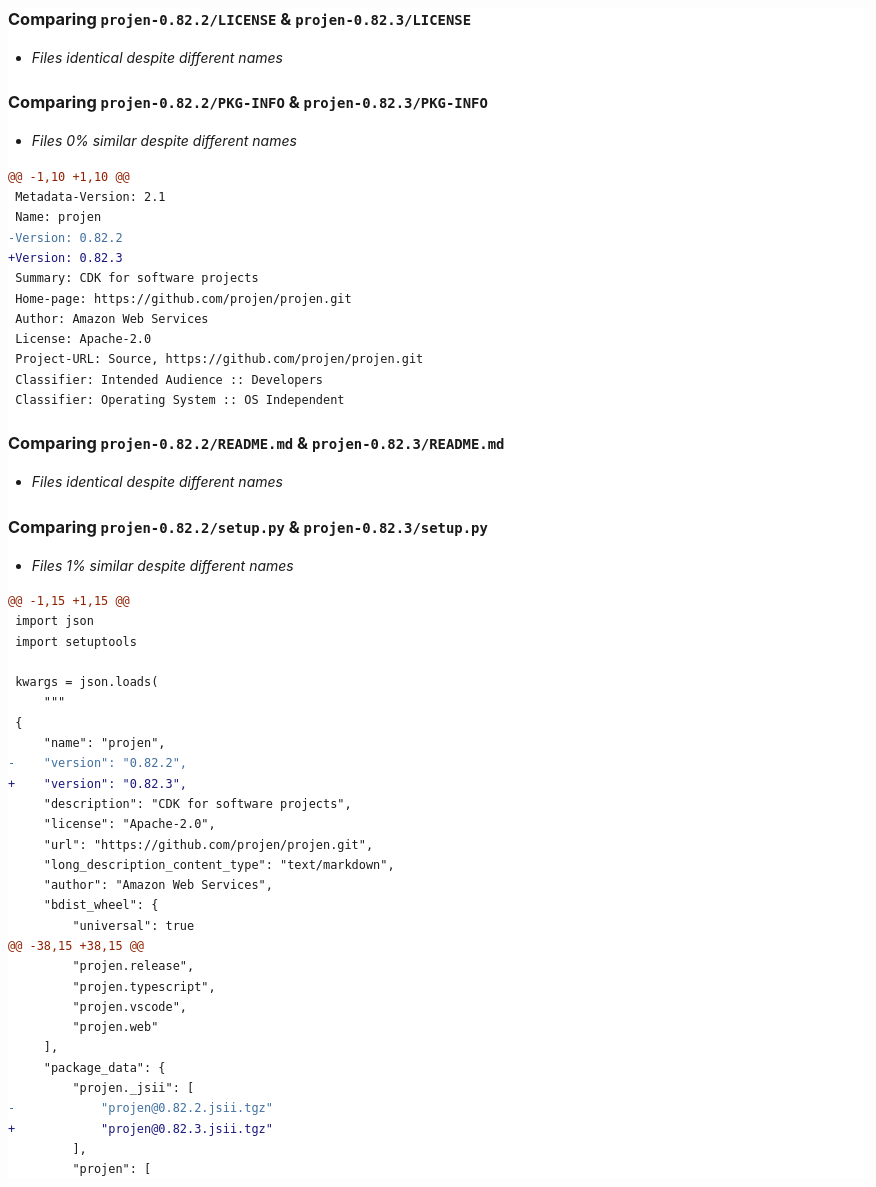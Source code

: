 ### Comparing `projen-0.82.2/LICENSE` & `projen-0.82.3/LICENSE`

 * *Files identical despite different names*

### Comparing `projen-0.82.2/PKG-INFO` & `projen-0.82.3/PKG-INFO`

 * *Files 0% similar despite different names*

```diff
@@ -1,10 +1,10 @@
 Metadata-Version: 2.1
 Name: projen
-Version: 0.82.2
+Version: 0.82.3
 Summary: CDK for software projects
 Home-page: https://github.com/projen/projen.git
 Author: Amazon Web Services
 License: Apache-2.0
 Project-URL: Source, https://github.com/projen/projen.git
 Classifier: Intended Audience :: Developers
 Classifier: Operating System :: OS Independent
```

### Comparing `projen-0.82.2/README.md` & `projen-0.82.3/README.md`

 * *Files identical despite different names*

### Comparing `projen-0.82.2/setup.py` & `projen-0.82.3/setup.py`

 * *Files 1% similar despite different names*

```diff
@@ -1,15 +1,15 @@
 import json
 import setuptools
 
 kwargs = json.loads(
     """
 {
     "name": "projen",
-    "version": "0.82.2",
+    "version": "0.82.3",
     "description": "CDK for software projects",
     "license": "Apache-2.0",
     "url": "https://github.com/projen/projen.git",
     "long_description_content_type": "text/markdown",
     "author": "Amazon Web Services",
     "bdist_wheel": {
         "universal": true
@@ -38,15 +38,15 @@
         "projen.release",
         "projen.typescript",
         "projen.vscode",
         "projen.web"
     ],
     "package_data": {
         "projen._jsii": [
-            "projen@0.82.2.jsii.tgz"
+            "projen@0.82.3.jsii.tgz"
         ],
         "projen": [
```